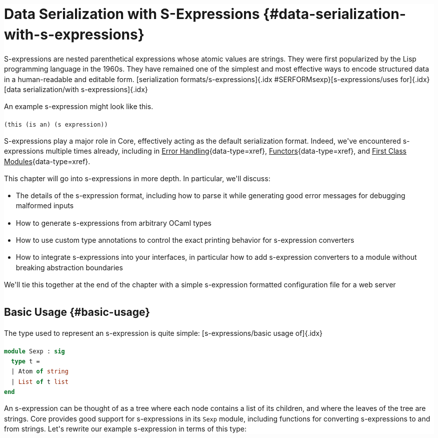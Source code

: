 # Data Serialization with S-Expressions {#data-serialization-with-s-expressions}

S-expressions are nested parenthetical expressions whose atomic values are
strings. They were first popularized by the Lisp programming language in the
1960s. They have remained one of the simplest and most effective ways to
encode structured data in a human-readable and editable form. [serialization
formats/s-expressions]{.idx #SERFORMsexp}[s-expressions/uses for]{.idx}[data
serialization/with s-expressions]{.idx}

An example s-expression might look like this.

```
(this (is an) (s expression))
```

S-expressions play a major role in Core, effectively acting as the default
serialization format. Indeed, we've encountered s-expressions multiple times
already, including in
[Error Handling](error-handling.html#error-handling){data-type=xref},
[Functors](functors.html#functors){data-type=xref}, and
[First Class Modules](first-class-modules.html#first-class-modules){data-type=xref}.

This chapter will go into s-expressions in more depth. In particular, we'll
discuss:

- The details of the s-expression format, including how to parse it while
  generating good error messages for debugging malformed inputs

- How to generate s-expressions from arbitrary OCaml types

- How to use custom type annotations to control the exact printing behavior
  for s-expression converters

- How to integrate s-expressions into your interfaces, in particular how to
  add s-expression converters to a module without breaking abstraction
  boundaries

We'll tie this together at the end of the chapter with a simple s-expression
formatted configuration file for a web server

## Basic Usage {#basic-usage}

The type used to represent an s-expression is quite simple:
[s-expressions/basic usage of]{.idx}

```ocaml
module Sexp : sig
  type t =
  | Atom of string
  | List of t list
end
```

An s-expression can be thought of as a tree where each node contains a list
of its children, and where the leaves of the tree are strings. Core provides
good support for s-expressions in its `Sexp` module, including functions for
converting s-expressions to and from strings. Let's rewrite our example
s-expression in terms of this type:
